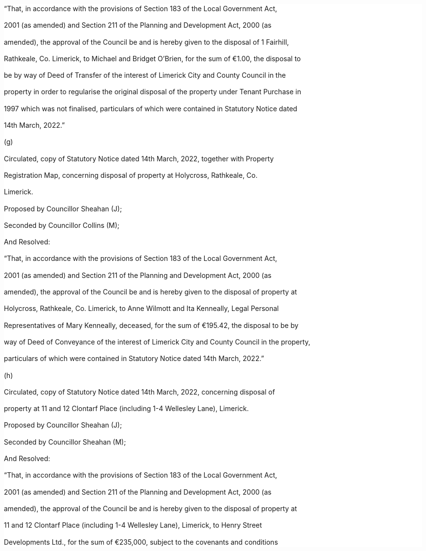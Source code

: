 “That, in accordance with the provisions of Section 183 of the Local Government Act,

2001 (as amended) and Section 211 of the Planning and Development Act, 2000 (as

amended), the approval of the Council be and is hereby given to the disposal of 1 Fairhill,

Rathkeale, Co. Limerick, to Michael and Bridget O’Brien, for the sum of €1.00, the disposal to

be by way of Deed of Transfer of the interest of Limerick City and County Council in the

property in order to regularise the original disposal of the property under Tenant Purchase in

1997 which was not finalised, particulars of which were contained in Statutory Notice dated

14th March, 2022.”

(g)

Circulated, copy of Statutory Notice dated 14th March, 2022, together with Property

Registration Map, concerning disposal of property at Holycross, Rathkeale, Co.

Limerick.

Proposed by Councillor Sheahan (J);

Seconded by Councillor Collins (M);

And Resolved:

“That, in accordance with the provisions of Section 183 of the Local Government Act,

2001 (as amended) and Section 211 of the Planning and Development Act, 2000 (as

amended), the approval of the Council be and is hereby given to the disposal of property at

Holycross, Rathkeale, Co. Limerick, to Anne Wilmott and Ita Kenneally, Legal Personal

Representatives of Mary Kenneally, deceased, for the sum of €195.42, the disposal to be by

way of Deed of Conveyance of the interest of Limerick City and County Council in the property,

particulars of which were contained in Statutory Notice dated 14th March, 2022.”

(h)

Circulated, copy of Statutory Notice dated 14th March, 2022, concerning disposal of

property at 11 and 12 Clontarf Place (including 1-4 Wellesley Lane), Limerick.

Proposed by Councillor Sheahan (J);

Seconded by Councillor Sheahan (M);

And Resolved:

“That, in accordance with the provisions of Section 183 of the Local Government Act,

2001 (as amended) and Section 211 of the Planning and Development Act, 2000 (as

amended), the approval of the Council be and is hereby given to the disposal of property at

11 and 12 Clontarf Place (including 1-4 Wellesley Lane), Limerick, to Henry Street

Developments Ltd., for the sum of €235,000, subject to the covenants and conditions
